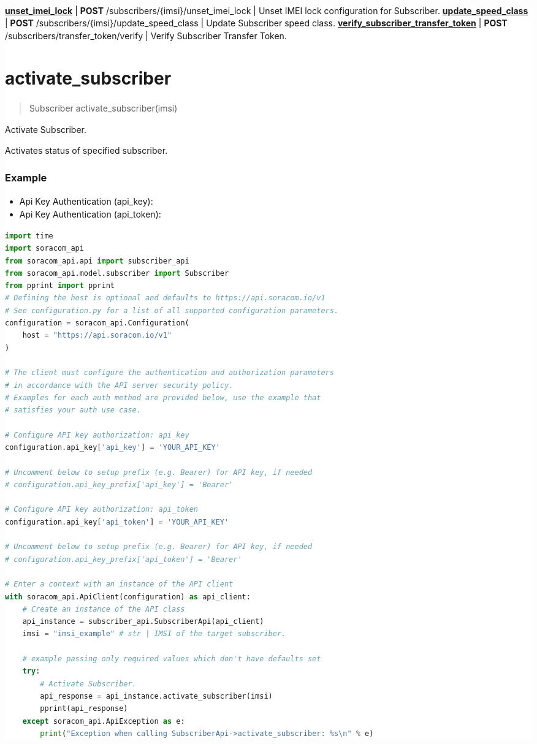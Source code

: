 [**unset_imei_lock**](SubscriberApi.md#unset_imei_lock) | **POST** /subscribers/{imsi}/unset_imei_lock | Unset IMEI lock configuration for Subscriber.
[**update_speed_class**](SubscriberApi.md#update_speed_class) | **POST** /subscribers/{imsi}/update_speed_class | Update Subscriber speed class.
[**verify_subscriber_transfer_token**](SubscriberApi.md#verify_subscriber_transfer_token) | **POST** /subscribers/transfer_token/verify | Verify Subscriber Transfer Token.


# **activate_subscriber**
> Subscriber activate_subscriber(imsi)

Activate Subscriber.

Activates status of specified subscriber.

### Example

* Api Key Authentication (api_key):
* Api Key Authentication (api_token):

```python
import time
import soracom_api
from soracom_api.api import subscriber_api
from soracom_api.model.subscriber import Subscriber
from pprint import pprint
# Defining the host is optional and defaults to https://api.soracom.io/v1
# See configuration.py for a list of all supported configuration parameters.
configuration = soracom_api.Configuration(
    host = "https://api.soracom.io/v1"
)

# The client must configure the authentication and authorization parameters
# in accordance with the API server security policy.
# Examples for each auth method are provided below, use the example that
# satisfies your auth use case.

# Configure API key authorization: api_key
configuration.api_key['api_key'] = 'YOUR_API_KEY'

# Uncomment below to setup prefix (e.g. Bearer) for API key, if needed
# configuration.api_key_prefix['api_key'] = 'Bearer'

# Configure API key authorization: api_token
configuration.api_key['api_token'] = 'YOUR_API_KEY'

# Uncomment below to setup prefix (e.g. Bearer) for API key, if needed
# configuration.api_key_prefix['api_token'] = 'Bearer'

# Enter a context with an instance of the API client
with soracom_api.ApiClient(configuration) as api_client:
    # Create an instance of the API class
    api_instance = subscriber_api.SubscriberApi(api_client)
    imsi = "imsi_example" # str | IMSI of the target subscriber.

    # example passing only required values which don't have defaults set
    try:
        # Activate Subscriber.
        api_response = api_instance.activate_subscriber(imsi)
        pprint(api_response)
    except soracom_api.ApiException as e:
        print("Exception when calling SubscriberApi->activate_subscriber: %s\n" % e)
```
